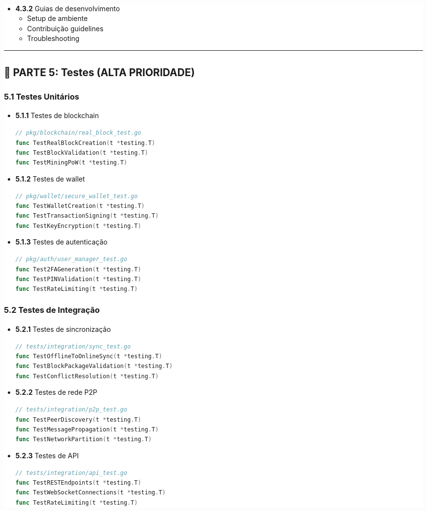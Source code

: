 - **4.3.2** Guias de desenvolvimento
  - Setup de ambiente
  - Contribuição guidelines
  - Troubleshooting

---

## 🧪 **PARTE 5: Testes (ALTA PRIORIDADE)**

### **5.1 Testes Unitários**
- **5.1.1** Testes de blockchain
  ```go
  // pkg/blockchain/real_block_test.go
  func TestRealBlockCreation(t *testing.T)
  func TestBlockValidation(t *testing.T)
  func TestMiningPoW(t *testing.T)
  ```

- **5.1.2** Testes de wallet
  ```go
  // pkg/wallet/secure_wallet_test.go
  func TestWalletCreation(t *testing.T)
  func TestTransactionSigning(t *testing.T)
  func TestKeyEncryption(t *testing.T)
  ```

- **5.1.3** Testes de autenticação
  ```go
  // pkg/auth/user_manager_test.go
  func Test2FAGeneration(t *testing.T)
  func TestPINValidation(t *testing.T)
  func TestRateLimiting(t *testing.T)
  ```

### **5.2 Testes de Integração**
- **5.2.1** Testes de sincronização
  ```go
  // tests/integration/sync_test.go
  func TestOfflineToOnlineSync(t *testing.T)
  func TestBlockPackageValidation(t *testing.T)
  func TestConflictResolution(t *testing.T)
  ```

- **5.2.2** Testes de rede P2P
  ```go
  // tests/integration/p2p_test.go
  func TestPeerDiscovery(t *testing.T)
  func TestMessagePropagation(t *testing.T)
  func TestNetworkPartition(t *testing.T)
  ```

- **5.2.3** Testes de API
  ```go
  // tests/integration/api_test.go
  func TestRESTEndpoints(t *testing.T)
  func TestWebSocketConnections(t *testing.T)
  func TestRateLimiting(t *testing.T)
  ```
